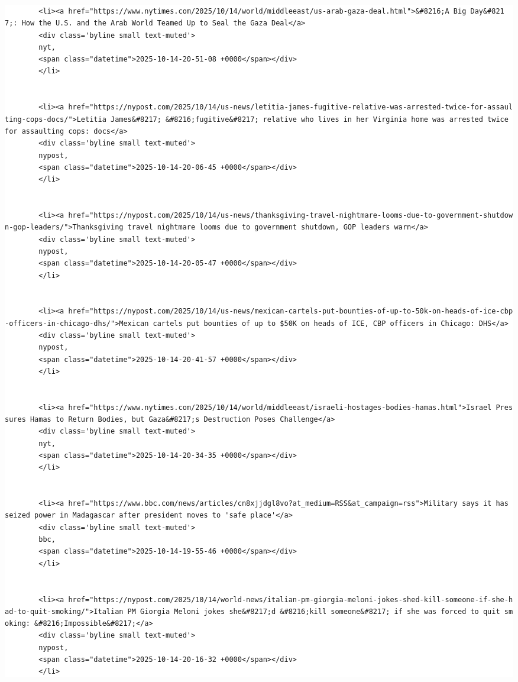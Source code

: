 
            <li><a href="https://www.nytimes.com/2025/10/14/world/middleeast/us-arab-gaza-deal.html">&#8216;A Big Day&#8217;: How the U.S. and the Arab World Teamed Up to Seal the Gaza Deal</a>
            <div class='byline small text-muted'>
            nyt, 
            <span class="datetime">2025-10-14-20-51-08 +0000</span></div>
            </li>
        

            <li><a href="https://nypost.com/2025/10/14/us-news/letitia-james-fugitive-relative-was-arrested-twice-for-assaulting-cops-docs/">Letitia James&#8217; &#8216;fugitive&#8217; relative who lives in her Virginia home was arrested twice for assaulting cops: docs</a>
            <div class='byline small text-muted'>
            nypost, 
            <span class="datetime">2025-10-14-20-06-45 +0000</span></div>
            </li>
        

            <li><a href="https://nypost.com/2025/10/14/us-news/thanksgiving-travel-nightmare-looms-due-to-government-shutdown-gop-leaders/">Thanksgiving travel nightmare looms due to government shutdown, GOP leaders warn</a>
            <div class='byline small text-muted'>
            nypost, 
            <span class="datetime">2025-10-14-20-05-47 +0000</span></div>
            </li>
        

            <li><a href="https://nypost.com/2025/10/14/us-news/mexican-cartels-put-bounties-of-up-to-50k-on-heads-of-ice-cbp-officers-in-chicago-dhs/">Mexican cartels put bounties of up to $50K on heads of ICE, CBP officers in Chicago: DHS</a>
            <div class='byline small text-muted'>
            nypost, 
            <span class="datetime">2025-10-14-20-41-57 +0000</span></div>
            </li>
        

            <li><a href="https://www.nytimes.com/2025/10/14/world/middleeast/israeli-hostages-bodies-hamas.html">Israel Pressures Hamas to Return Bodies, but Gaza&#8217;s Destruction Poses Challenge</a>
            <div class='byline small text-muted'>
            nyt, 
            <span class="datetime">2025-10-14-20-34-35 +0000</span></div>
            </li>
        

            <li><a href="https://www.bbc.com/news/articles/cn8xjjdgl8vo?at_medium=RSS&at_campaign=rss">Military says it has seized power in Madagascar after president moves to 'safe place'</a>
            <div class='byline small text-muted'>
            bbc, 
            <span class="datetime">2025-10-14-19-55-46 +0000</span></div>
            </li>
        

            <li><a href="https://nypost.com/2025/10/14/world-news/italian-pm-giorgia-meloni-jokes-shed-kill-someone-if-she-had-to-quit-smoking/">Italian PM Giorgia Meloni jokes she&#8217;d &#8216;kill someone&#8217; if she was forced to quit smoking: &#8216;Impossible&#8217;</a>
            <div class='byline small text-muted'>
            nypost, 
            <span class="datetime">2025-10-14-20-16-32 +0000</span></div>
            </li>
        